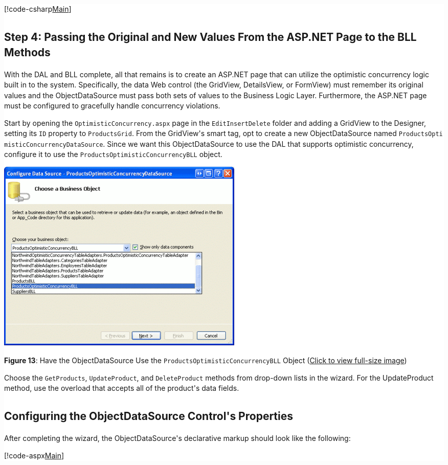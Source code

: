 
[!code-csharp[Main](implementing-optimistic-concurrency-cs/samples/sample7.cs)]

## Step 4: Passing the Original and New Values From the ASP.NET Page to the BLL Methods

With the DAL and BLL complete, all that remains is to create an ASP.NET page that can utilize the optimistic concurrency logic built in to the system. Specifically, the data Web control (the GridView, DetailsView, or FormView) must remember its original values and the ObjectDataSource must pass both sets of values to the Business Logic Layer. Furthermore, the ASP.NET page must be configured to gracefully handle concurrency violations.

Start by opening the `OptimisticConcurrency.aspx` page in the `EditInsertDelete` folder and adding a GridView to the Designer, setting its `ID` property to `ProductsGrid`. From the GridView's smart tag, opt to create a new ObjectDataSource named `ProductsOptimisticConcurrencyDataSource`. Since we want this ObjectDataSource to use the DAL that supports optimistic concurrency, configure it to use the `ProductsOptimisticConcurrencyBLL` object.


[![Have the ObjectDataSource Use the ProductsOptimisticConcurrencyBLL Object](implementing-optimistic-concurrency-cs/_static/image36.png)](implementing-optimistic-concurrency-cs/_static/image35.png)

**Figure 13**: Have the ObjectDataSource Use the `ProductsOptimisticConcurrencyBLL` Object ([Click to view full-size image](implementing-optimistic-concurrency-cs/_static/image37.png))


Choose the `GetProducts`, `UpdateProduct`, and `DeleteProduct` methods from drop-down lists in the wizard. For the UpdateProduct method, use the overload that accepts all of the product's data fields.

## Configuring the ObjectDataSource Control's Properties

After completing the wizard, the ObjectDataSource's declarative markup should look like the following:


[!code-aspx[Main](implementing-optimistic-concurrency-cs/samples/sample8.aspx)]
